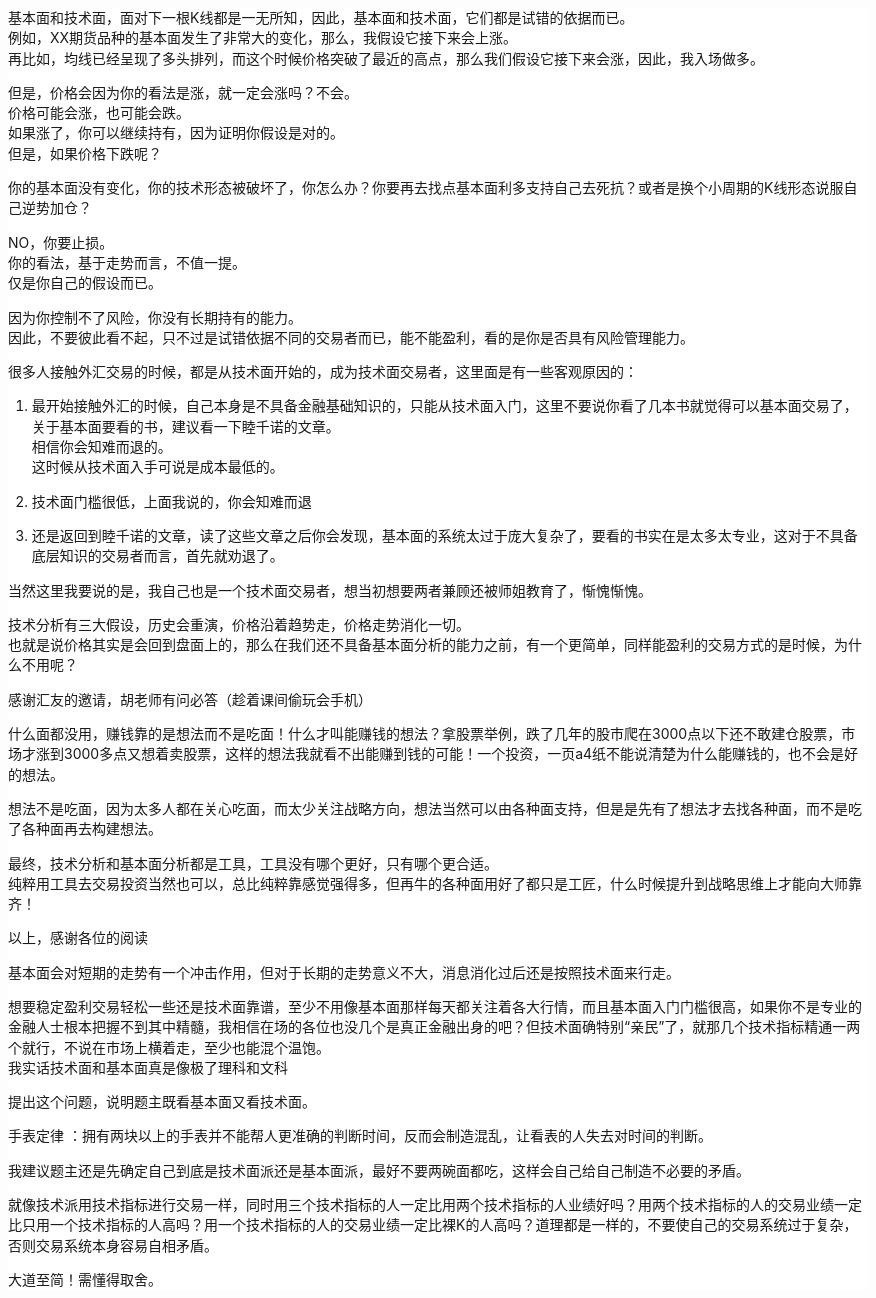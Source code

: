 基本面和技术面，面对下一根K线都是一无所知，因此，基本面和技术面，它们都是试错的依据而已。  
例如，XX期货品种的基本面发生了非常大的变化，那么，我假设它接下来会上涨。  
再比如，均线已经呈现了多头排列，而这个时候价格突破了最近的高点，那么我们假设它接下来会涨，因此，我入场做多。

但是，价格会因为你的看法是涨，就一定会涨吗？不会。  
价格可能会涨，也可能会跌。  
如果涨了，你可以继续持有，因为证明你假设是对的。  
但是，如果价格下跌呢？

你的基本面没有变化，你的技术形态被破坏了，你怎么办？你要再去找点基本面利多支持自己去死抗？或者是换个小周期的K线形态说服自己逆势加仓？

NO，你要止损。  
你的看法，基于走势而言，不值一提。  
仅是你自己的假设而已。

因为你控制不了风险，你没有长期持有的能力。  
因此，不要彼此看不起，只不过是试错依据不同的交易者而已，能不能盈利，看的是你是否具有风险管理能力。

很多人接触外汇交易的时候，都是从技术面开始的，成为技术面交易者，这里面是有一些客观原因的：

1. 最开始接触外汇的时候，自己本身是不具备金融基础知识的，只能从技术面入门，这里不要说你看了几本书就觉得可以基本面交易了，关于基本面要看的书，建议看一下睦千诺的文章。  
    相信你会知难而退的。  
    这时候从技术面入手可说是成本最低的。
2. 技术面门槛很低，上面我说的，你会知难而退
    
3. 还是返回到睦千诺的文章，读了这些文章之后你会发现，基本面的系统太过于庞大复杂了，要看的书实在是太多太专业，这对于不具备底层知识的交易者而言，首先就劝退了。

当然这里我要说的是，我自己也是一个技术面交易者，想当初想要两者兼顾还被师姐教育了，惭愧惭愧。

技术分析有三大假设，历史会重演，价格沿着趋势走，价格走势消化一切。  
也就是说价格其实是会回到盘面上的，那么在我们还不具备基本面分析的能力之前，有一个更简单，同样能盈利的交易方式的是时候，为什么不用呢？

感谢汇友的邀请，胡老师有问必答（趁着课间偷玩会手机）

什么面都没用，赚钱靠的是想法而不是吃面！什么才叫能赚钱的想法？拿股票举例，跌了几年的股市爬在3000点以下还不敢建仓股票，市场才涨到3000多点又想着卖股票，这样的想法我就看不出能赚到钱的可能！一个投资，一页a4纸不能说清楚为什么能赚钱的，也不会是好的想法。

想法不是吃面，因为太多人都在关心吃面，而太少关注战略方向，想法当然可以由各种面支持，但是是先有了想法才去找各种面，而不是吃了各种面再去构建想法。

最终，技术分析和基本面分析都是工具，工具没有哪个更好，只有哪个更合适。  
纯粹用工具去交易投资当然也可以，总比纯粹靠感觉强得多，但再牛的各种面用好了都只是工匠，什么时候提升到战略思维上才能向大师靠齐！

以上，感谢各位的阅读

基本面会对短期的走势有一个冲击作用，但对于长期的走势意义不大，消息消化过后还是按照技术面来行走。

想要稳定盈利交易轻松一些还是技术面靠谱，至少不用像基本面那样每天都关注着各大行情，而且基本面入门门槛很高，如果你不是专业的金融人士根本把握不到其中精髓，我相信在场的各位也没几个是真正金融出身的吧？但技术面确特别“亲民”了，就那几个技术指标精通一两个就行，不说在市场上横着走，至少也能混个温饱。  
我实话技术面和基本面真是像极了理科和文科

提出这个问题，说明题主既看基本面又看技术面。

手表定律 ：拥有两块以上的手表并不能帮人更准确的判断时间，反而会制造混乱，让看表的人失去对时间的判断。

我建议题主还是先确定自己到底是技术面派还是基本面派，最好不要两碗面都吃，这样会自己给自己制造不必要的矛盾。

就像技术派用技术指标进行交易一样，同时用三个技术指标的人一定比用两个技术指标的人业绩好吗？用两个技术指标的人的交易业绩一定比只用一个技术指标的人高吗？用一个技术指标的人的交易业绩一定比裸K的人高吗？道理都是一样的，不要使自己的交易系统过于复杂，否则交易系统本身容易自相矛盾。

大道至简！需懂得取舍。

